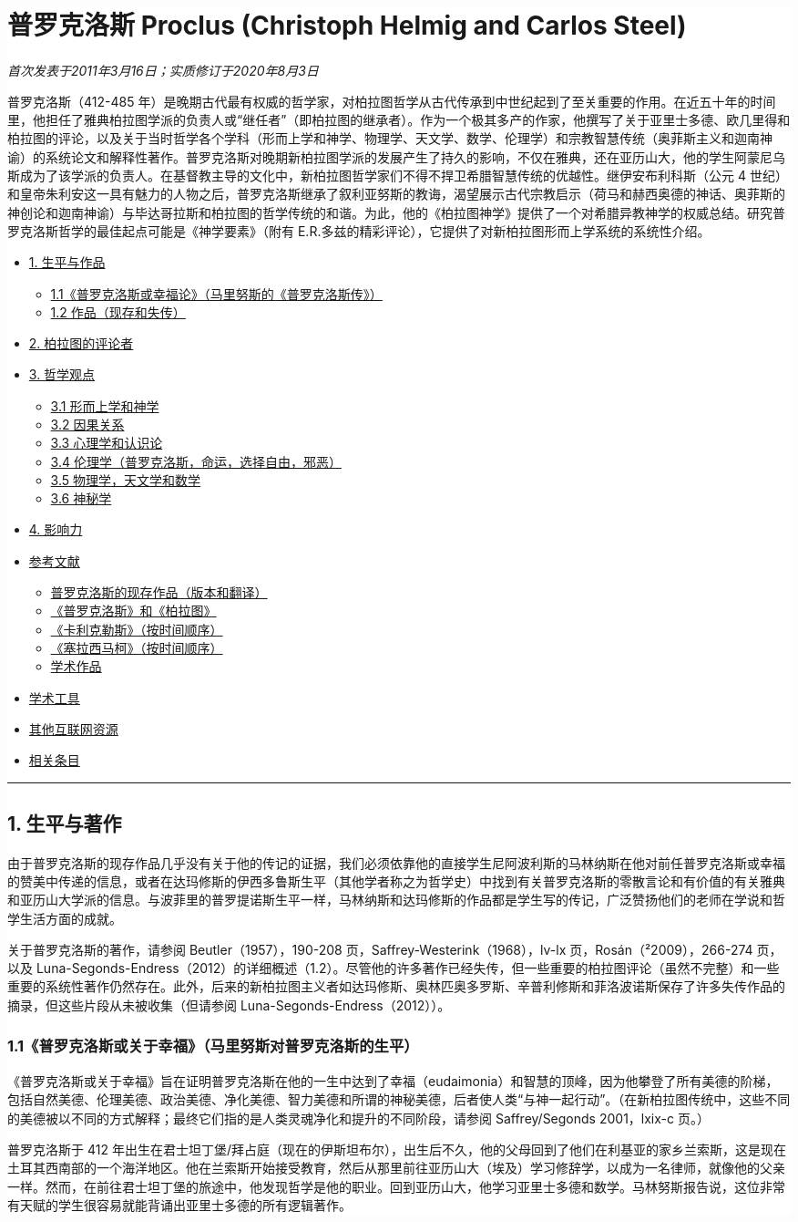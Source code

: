 # 普罗克洛斯 Proclus (Christoph Helmig and Carlos Steel)
*首次发表于2011年3月16日；实质修订于2020年8月3日*

普罗克洛斯（412-485 年）是晚期古代最有权威的哲学家，对柏拉图哲学从古代传承到中世纪起到了至关重要的作用。在近五十年的时间里，他担任了雅典柏拉图学派的负责人或“继任者”（即柏拉图的继承者）。作为一个极其多产的作家，他撰写了关于亚里士多德、欧几里得和柏拉图的评论，以及关于当时哲学各个学科（形而上学和神学、物理学、天文学、数学、伦理学）和宗教智慧传统（奥菲斯主义和迦南神谕）的系统论文和解释性著作。普罗克洛斯对晚期新柏拉图学派的发展产生了持久的影响，不仅在雅典，还在亚历山大，他的学生阿蒙尼乌斯成为了该学派的负责人。在基督教主导的文化中，新柏拉图哲学家们不得不捍卫希腊智慧传统的优越性。继伊安布利科斯（公元 4 世纪）和皇帝朱利安这一具有魅力的人物之后，普罗克洛斯继承了叙利亚努斯的教诲，渴望展示古代宗教启示（荷马和赫西奥德的神话、奥菲斯的神创论和迦南神谕）与毕达哥拉斯和柏拉图的哲学传统的和谐。为此，他的《柏拉图神学》提供了一个对希腊异教神学的权威总结。研究普罗克洛斯哲学的最佳起点可能是《神学要素》（附有 E.R.多兹的精彩评论），它提供了对新柏拉图形而上学系统的系统性介绍。

* [1. 生平与作品](https://plato.stanford.edu/entries/proclus/#LifWor)

  * [1.1《普罗克洛斯或幸福论》（马里努斯的《普罗克洛斯传》）](https://plato.stanford.edu/entries/proclus/#ProHapMarLifPro)
  * [1.2 作品（现存和失传）](https://plato.stanford.edu/entries/proclus/#WorExtLos)
* [2. 柏拉图的评论者](https://plato.stanford.edu/entries/proclus/#ComPla)
* [3. 哲学观点](https://plato.stanford.edu/entries/proclus/#PhiVie)

  * [3.1 形而上学和神学](https://plato.stanford.edu/entries/proclus/#MetThe)
  * [ 3.2 因果关系](https://plato.stanford.edu/entries/proclus/#Cau)
  * [3.3 心理学和认识论](https://plato.stanford.edu/entries/proclus/#PsyEpi)
  * [3.4 伦理学（普罗克洛斯，命运，选择自由，邪恶）](https://plato.stanford.edu/entries/proclus/#EthProFatFreChoEvi)
  * [3.5 物理学，天文学和数学](https://plato.stanford.edu/entries/proclus/#PhyAstMat)
  * [ 3.6 神秘学](https://plato.stanford.edu/entries/proclus/#The)
* [ 4. 影响力](https://plato.stanford.edu/entries/proclus/#Inf)
* [ 参考文献](https://plato.stanford.edu/entries/proclus/#Bib)

  * [普罗克洛斯的现存作品（版本和翻译）](https://plato.stanford.edu/entries/proclus/#ProExtWorEdiTra)
  * [《普罗克洛斯》和《柏拉图》](https://plato.stanford.edu/entries/proclus/#Biblio)
  * [《卡利克勒斯》（按时间顺序）](https://plato.stanford.edu/entries/proclus/#IntChrOrd)
  * [《塞拉西马柯》（按时间顺序）](https://plato.stanford.edu/entries/proclus/#ColVolChrOrd)
  * [ 学术作品](https://plato.stanford.edu/entries/proclus/#SchWor)
* [ 学术工具](https://plato.stanford.edu/entries/proclus/#Aca)
* [其他互联网资源](https://plato.stanford.edu/entries/proclus/#Oth)
* [ 相关条目](https://plato.stanford.edu/entries/proclus/#Rel)

---

## 1. 生平与著作

由于普罗克洛斯的现存作品几乎没有关于他的传记的证据，我们必须依靠他的直接学生尼阿波利斯的马林纳斯在他对前任普罗克洛斯或幸福的赞美中传递的信息，或者在达玛修斯的伊西多鲁斯生平（其他学者称之为哲学史）中找到有关普罗克洛斯的零散言论和有价值的有关雅典和亚历山大学派的信息。与波菲里的普罗提诺斯生平一样，马林纳斯和达玛修斯的作品都是学生写的传记，广泛赞扬他们的老师在学说和哲学生活方面的成就。

关于普罗克洛斯的著作，请参阅 Beutler（1957），190-208 页，Saffrey-Westerink（1968），lv-lx 页，Rosán（²2009），266-274 页，以及 Luna-Segonds-Endress（2012）的详细概述（1.2）。尽管他的许多著作已经失传，但一些重要的柏拉图评论（虽然不完整）和一些重要的系统性著作仍然存在。此外，后来的新柏拉图主义者如达玛修斯、奥林匹奥多罗斯、辛普利修斯和菲洛波诺斯保存了许多失传作品的摘录，但这些片段从未被收集（但请参阅 Luna-Segonds-Endress（2012））。

### 1.1《普罗克洛斯或关于幸福》（马里努斯对普罗克洛斯的生平）

《普罗克洛斯或关于幸福》旨在证明普罗克洛斯在他的一生中达到了幸福（eudaimonia）和智慧的顶峰，因为他攀登了所有美德的阶梯，包括自然美德、伦理美德、政治美德、净化美德、智力美德和所谓的神秘美德，后者使人类“与神一起行动”。（在新柏拉图传统中，这些不同的美德被以不同的方式解释；最终它们指的是人类灵魂净化和提升的不同阶段，请参阅 Saffrey/Segonds 2001，lxix-c 页。）

普罗克洛斯于 412 年出生在君士坦丁堡/拜占庭（现在的伊斯坦布尔），出生后不久，他的父母回到了他们在利基亚的家乡兰索斯，这是现在土耳其西南部的一个海洋地区。他在兰索斯开始接受教育，然后从那里前往亚历山大（埃及）学习修辞学，以成为一名律师，就像他的父亲一样。然而，在前往君士坦丁堡的旅途中，他发现哲学是他的职业。回到亚历山大，他学习亚里士多德和数学。马林努斯报告说，这位非常有天赋的学生很容易就能背诵出亚里士多德的所有逻辑著作。
